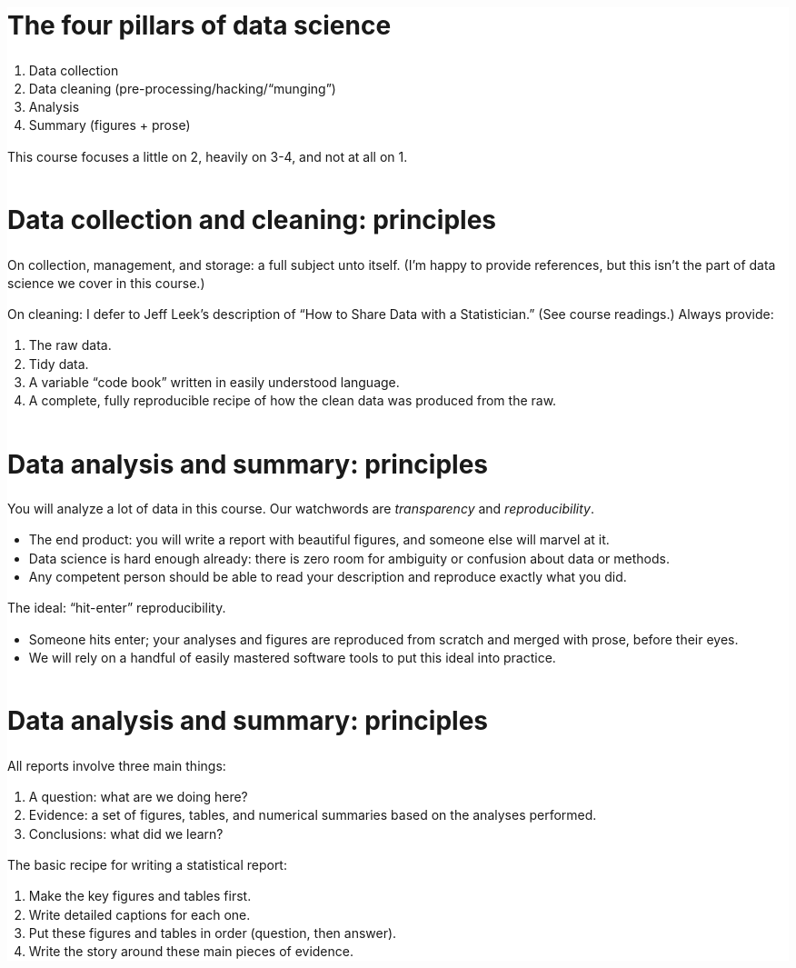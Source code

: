 
The four pillars of data science
========================================================

1. Data collection
2. Data cleaning (pre-processing/hacking/“munging”)
3. Analysis
4. Summary (figures + prose)

This course focuses a little on 2, heavily on 3-4, and not at all on 1.


Data collection and cleaning: principles
========================================================

On collection, management, and storage: a full subject unto itself. (I’m happy to provide references, but this isn’t the part of data science we cover in this course.)

On cleaning: I defer to Jeff Leek’s description of “How to Share Data with a Statistician.” (See course readings.) Always provide:
1. The raw data.
2. Tidy data.
3. A variable “code book” written in easily understood language.
4. A complete, fully reproducible recipe of how the clean data was produced from the raw.


Data analysis and summary: principles
========================================================

You will analyze a lot of data in this course.  Our watchwords are _transparency_ and _reproducibility_.
- The end product: you will write a report with beautiful
figures, and someone else will marvel at it.
- Data science is hard enough already: there is zero room for ambiguity or confusion about data or methods.
- Any competent person should be able to read your description and reproduce exactly what you did.

The ideal: “hit-enter” reproducibility.
- Someone hits enter; your analyses and figures are reproduced from scratch and merged with prose, before their eyes.
- We will rely on a handful of easily mastered software tools to put this ideal into practice.


Data analysis and summary: principles
========================================================

All reports involve three main things:  
1) A question: what are we doing here?  
2) Evidence: a set of figures, tables, and numerical summaries based on the analyses performed.  
3) Conclusions: what did we learn?   


The basic recipe for writing a statistical report:   
1) Make the key figures and tables first.  
2) Write detailed captions for each one.  
3) Put these figures and tables in order (question, then answer).  
4) Write the story around these main pieces of evidence.  

